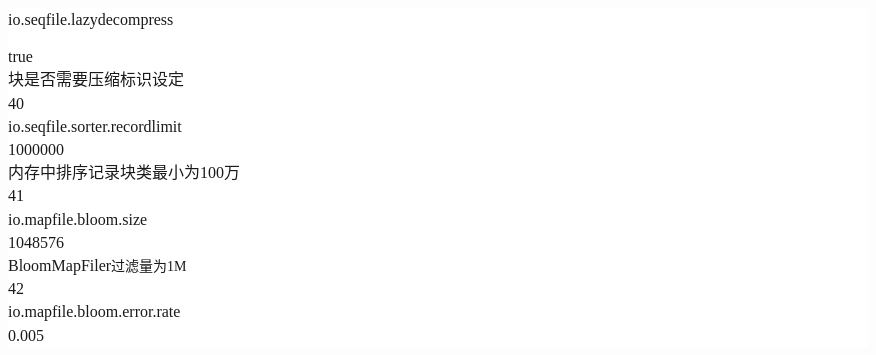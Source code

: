 <span style="font-family:'Times New Roman'; font-size:16px">io.seqfile.lazydecompress   </span></p>
</td>
<td valign="top">
<p style="margin-top:0px; margin-bottom:0px; padding-top:0px; padding-bottom:0px">
<span style="font-family:'Times New Roman'; font-size:16px">true</span></p>
</td>
<td valign="top">
<p style="margin-top:0px; margin-bottom:0px; padding-top:0px; padding-bottom:0px">
<span style="font-size:16px">块是否需要压缩标识设定</span></p>
</td>
</tr>
<tr>
<td valign="top">
<p style="margin-top:0px; margin-bottom:0px; padding-top:0px; padding-bottom:0px">
<span style="font-family:'Times New Roman'; font-size:16px">40</span></p>
</td>
<td valign="top">
<p style="margin-top:0px; margin-bottom:0px; padding-top:0px; padding-bottom:0px">
<span style="font-family:'Times New Roman'; font-size:16px">io.seqfile.sorter.recordlimit</span></p>
</td>
<td valign="top">
<p style="margin-top:0px; margin-bottom:0px; padding-top:0px; padding-bottom:0px">
<span style="font-family:'Times New Roman'; font-size:16px">1000000</span></p>
</td>
<td valign="top">
<p style="margin-top:0px; margin-bottom:0px; padding-top:0px; padding-bottom:0px">
<span style="font-size:16px">内存中排序记录块类最小为<span style="font-family:'Times New Roman'">100</span>万</span></p>
</td>
</tr>
<tr>
<td valign="top">
<p style="margin-top:0px; margin-bottom:0px; padding-top:0px; padding-bottom:0px">
<span style="font-family:'Times New Roman'; font-size:16px">41</span></p>
</td>
<td valign="top">
<p style="margin-top:0px; margin-bottom:0px; padding-top:0px; padding-bottom:0px">
<span style="font-family:'Times New Roman'; font-size:16px">io.mapfile.bloom.size</span></p>
</td>
<td valign="top">
<p style="margin-top:0px; margin-bottom:0px; padding-top:0px; padding-bottom:0px">
<span style="font-family:'Times New Roman'; font-size:16px">1048576</span></p>
</td>
<td valign="top">
<p style="margin-top:0px; margin-bottom:0px; padding-top:0px; padding-bottom:0px">
<span style="font-family:'Times New Roman'; font-size:16px">BloomMapFiler</span>过滤量为<span style="font-family:'Times New Roman'">1M</span></p>
</td>
</tr>
<tr>
<td valign="top">
<p style="margin-top:0px; margin-bottom:0px; padding-top:0px; padding-bottom:0px">
<span style="font-family:'Times New Roman'; font-size:16px">42</span></p>
</td>
<td valign="top">
<p style="margin-top:0px; margin-bottom:0px; padding-top:0px; padding-bottom:0px">
<span style="font-family:'Times New Roman'; font-size:16px">io.mapfile.bloom.error.rate</span></p>
</td>
<td valign="top">
<p style="margin-top:0px; margin-bottom:0px; padding-top:0px; padding-bottom:0px">
<span style="font-family:'Times New Roman'; font-size:16px">0.005</span></p>
</td>
<td valign="top">